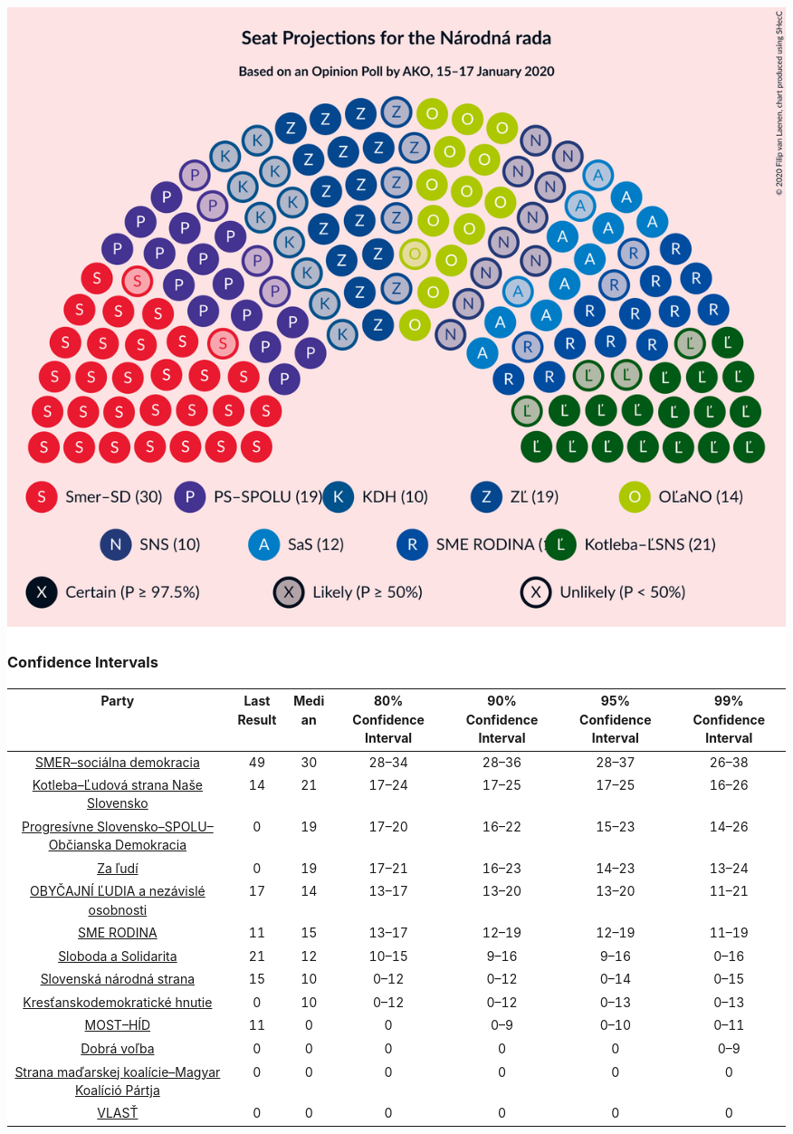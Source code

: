 ![Graph with seating plan not yet produced](2020-01-17-AKO-seating-plan.png "Seating Plan")

### Confidence Intervals

| Party | Last Result | Median | 80% Confidence Interval | 90% Confidence Interval | 95% Confidence Interval | 99% Confidence Interval |
|:-----:|:-----------:|:------:|:-----------------------:|:-----------------------:|:-----------------------:|:-----------------------:|
| <a href="#smer–sociálna-demokracia">SMER–sociálna demokracia</a> | 49 | 30 | 28–34 |28–36 |28–37 |26–38 |
| <a href="#kotleba–ľudová-strana-naše-slovensko">Kotleba–Ľudová strana Naše Slovensko</a> | 14 | 21 | 17–24 |17–25 |17–25 |16–26 |
| <a href="#progresívne-slovensko–spolu–občianska-demokracia">Progresívne Slovensko–SPOLU–Občianska Demokracia</a> | 0 | 19 | 17–20 |16–22 |15–23 |14–26 |
| <a href="#za-ľudí">Za ľudí</a> | 0 | 19 | 17–21 |16–23 |14–23 |13–24 |
| <a href="#obyčajní-ľudia-a-nezávislé-osobnosti">OBYČAJNÍ ĽUDIA a nezávislé osobnosti</a> | 17 | 14 | 13–17 |13–20 |13–20 |11–21 |
| <a href="#sme-rodina">SME RODINA</a> | 11 | 15 | 13–17 |12–19 |12–19 |11–19 |
| <a href="#sloboda-a-solidarita">Sloboda a Solidarita</a> | 21 | 12 | 10–15 |9–16 |9–16 |0–16 |
| <a href="#slovenská-národná-strana">Slovenská národná strana</a> | 15 | 10 | 0–12 |0–12 |0–14 |0–15 |
| <a href="#kresťanskodemokratické-hnutie">Kresťanskodemokratické hnutie</a> | 0 | 10 | 0–12 |0–12 |0–13 |0–13 |
| <a href="#most–híd">MOST–HÍD</a> | 11 | 0 | 0 |0–9 |0–10 |0–11 |
| <a href="#dobrá-voľba">Dobrá voľba</a> | 0 | 0 | 0 |0 |0 |0–9 |
| <a href="#strana-maďarskej-koalície–magyar-koalíció-pártja">Strana maďarskej koalície–Magyar Koalíció Pártja</a> | 0 | 0 | 0 |0 |0 |0 |
| <a href="#vlasť">VLASŤ</a> | 0 | 0 | 0 |0 |0 |0 |
